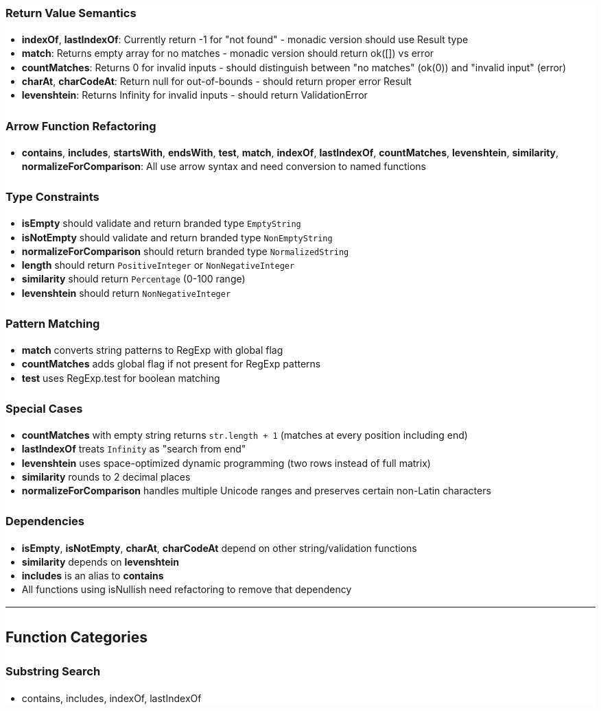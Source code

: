 ### Return Value Semantics
- **indexOf**, **lastIndexOf**: Currently return -1 for "not found" - monadic version should use Result type
- **match**: Returns empty array for no matches - monadic version should return ok([]) vs error
- **countMatches**: Returns 0 for invalid inputs - should distinguish between "no matches" (ok(0)) and "invalid input" (error)
- **charAt**, **charCodeAt**: Return null for out-of-bounds - should return proper error Result
- **levenshtein**: Returns Infinity for invalid inputs - should return ValidationError

### Arrow Function Refactoring
- **contains**, **includes**, **startsWith**, **endsWith**, **test**, **match**, **indexOf**, **lastIndexOf**, **countMatches**, **levenshtein**, **similarity**, **normalizeForComparison**: All use arrow syntax and need conversion to named functions

### Type Constraints
- **isEmpty** should validate and return branded type `EmptyString`
- **isNotEmpty** should validate and return branded type `NonEmptyString`
- **normalizeForComparison** should return branded type `NormalizedString`
- **length** should return `PositiveInteger` or `NonNegativeInteger`
- **similarity** should return `Percentage` (0-100 range)
- **levenshtein** should return `NonNegativeInteger`

### Pattern Matching
- **match** converts string patterns to RegExp with global flag
- **countMatches** adds global flag if not present for RegExp patterns
- **test** uses RegExp.test for boolean matching

### Special Cases
- **countMatches** with empty string returns `str.length + 1` (matches at every position including end)
- **lastIndexOf** treats `Infinity` as "search from end"
- **levenshtein** uses space-optimized dynamic programming (two rows instead of full matrix)
- **similarity** rounds to 2 decimal places
- **normalizeForComparison** handles multiple Unicode ranges and preserves certain non-Latin characters

### Dependencies
- **isEmpty**, **isNotEmpty**, **charAt**, **charCodeAt** depend on other string/validation functions
- **similarity** depends on **levenshtein**
- **includes** is an alias to **contains**
- All functions using isNullish need refactoring to remove that dependency

---

## Function Categories

### Substring Search
- contains, includes, indexOf, lastIndexOf
